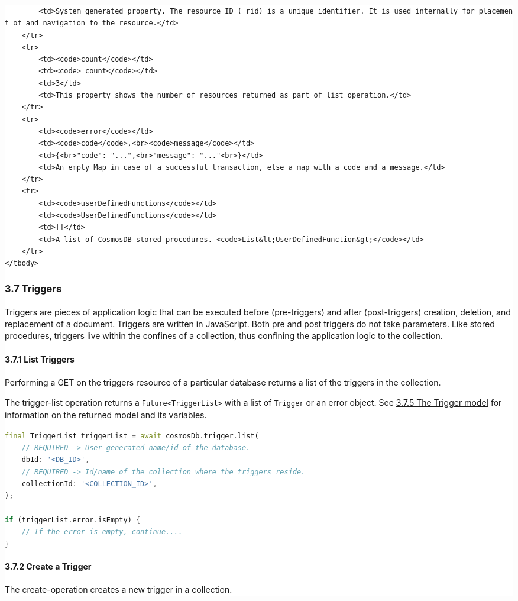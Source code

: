             <td>System generated property. The resource ID (_rid) is a unique identifier. It is used internally for placement of and navigation to the resource.</td>
        </tr>
        <tr>
            <td><code>count</code></td>
            <td><code>_count</code></td>
            <td>3</td>
            <td>This property shows the number of resources returned as part of list operation.</td>
        </tr>
        <tr>
            <td><code>error</code></td>
            <td><code>code</code>,<br><code>message</code></td>
            <td>{<br>"code": "...",<br>"message": "..."<br>}</td>
            <td>An empty Map in case of a successful transaction, else a map with a code and a message.</td>
        </tr>
        <tr>
            <td><code>userDefinedFunctions</code></td>
            <td><code>UserDefinedFunctions</code></td>
            <td>[]</td>
            <td>A list of CosmosDB stored procedures. <code>List&lt;UserDefinedFunction&gt;</code></td>
        </tr>
    </tbody>
</table>

### 3.7 Triggers
Triggers are pieces of application logic that can be executed before (pre-triggers) and after (post-triggers) creation, deletion, and replacement of a document. Triggers are written in JavaScript. Both pre and post triggers do not take parameters. Like stored procedures, triggers live within the confines of a collection, thus confining the application logic to the collection.

#### 3.7.1 List Triggers
Performing a GET on the triggers resource of a particular database returns a list of the triggers in the collection.

The trigger-list operation returns a `Future<TriggerList>` with a list of  `Trigger` or an error object.
See [3.7.5 The Trigger model](#375-the-trigger-model) for information on the returned model and its variables.
```dart
final TriggerList triggerList = await cosmosDb.trigger.list(
    // REQUIRED -> User generated name/id of the database.
    dbId: '<DB_ID>',
    // REQUIRED -> Id/name of the collection where the triggers reside.
    collectionId: '<COLLECTION_ID>',
);

if (triggerList.error.isEmpty) {
    // If the error is empty, continue....
}
```

#### 3.7.2 Create a Trigger
The create-operation creates a new trigger in a collection.

